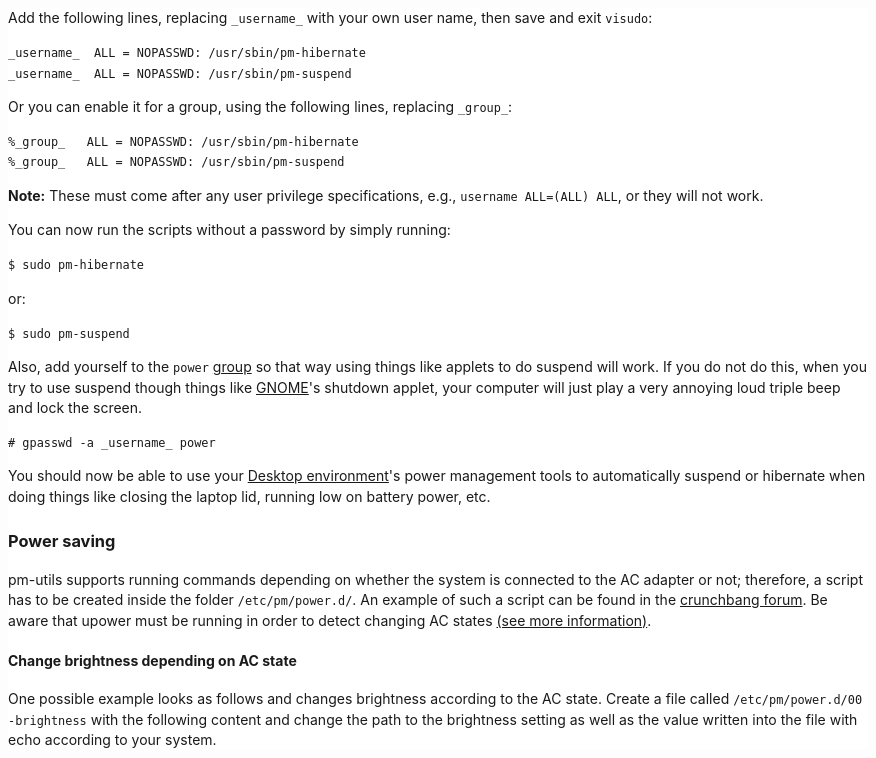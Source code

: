 Add the following lines, replacing `_username_` with your own user name, then save and exit `visudo`:

```
_username_  ALL = NOPASSWD: /usr/sbin/pm-hibernate
_username_  ALL = NOPASSWD: /usr/sbin/pm-suspend

```

Or you can enable it for a group, using the following lines, replacing `_group_`:

```
%_group_   ALL = NOPASSWD: /usr/sbin/pm-hibernate
%_group_   ALL = NOPASSWD: /usr/sbin/pm-suspend

```

**Note:** These must come after any user privilege specifications, e.g., `username ALL=(ALL) ALL`, or they will not work.

You can now run the scripts without a password by simply running:

```
$ sudo pm-hibernate

```

or:

```
$ sudo pm-suspend

```

Also, add yourself to the `power` [group](/index.php/Group "Group") so that way using things like applets to do suspend will work. If you do not do this, when you try to use suspend though things like [GNOME](/index.php/GNOME "GNOME")'s shutdown applet, your computer will just play a very annoying loud triple beep and lock the screen.

```
# gpasswd -a _username_ power

```

You should now be able to use your [Desktop environment](/index.php/Desktop_environment "Desktop environment")'s power management tools to automatically suspend or hibernate when doing things like closing the laptop lid, running low on battery power, etc.

### Power saving

pm-utils supports running commands depending on whether the system is connected to the AC adapter or not; therefore, a script has to be created inside the folder `/etc/pm/power.d/`. An example of such a script can be found in the [crunchbang forum](http://crunchbanglinux.org/forums/post/110148/#p110148). Be aware that upower must be running in order to detect changing AC states [(see more information)](https://bbs.archlinux.org/viewtopic.php?id=132125).

#### Change brightness depending on AC state

One possible example looks as follows and changes brightness according to the AC state. Create a file called `/etc/pm/power.d/00-brightness` with the following content and change the path to the brightness setting as well as the value written into the file with echo according to your system.
